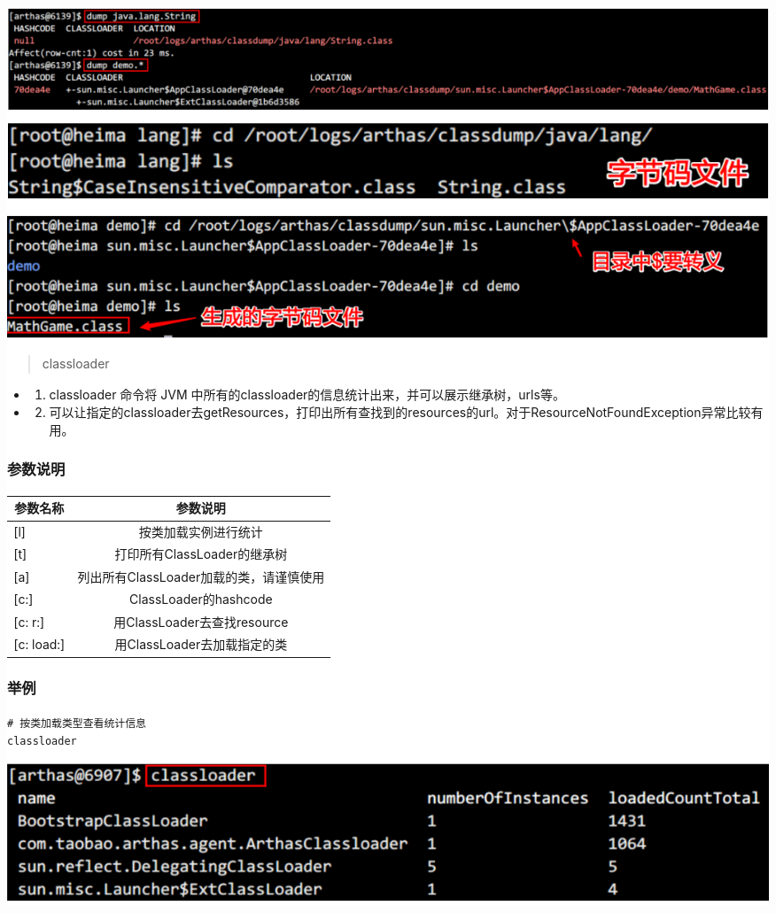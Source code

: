 ![输入图片说明](images/QQ截图20220118151537.png "QQ截图20201229183512.png")

![输入图片说明](images/QQ截图20220118151558.png "QQ截图20201229183512.png")

> classloader
* 1. classloader 命令将 JVM 中所有的classloader的信息统计出来，并可以展示继承树，urls等。
* 2. 可以让指定的classloader去getResources，打印出所有查找到的resources的url。对于ResourceNotFoundException异常比较有用。

### 参数说明
参数名称|参数说明
---|:--:
[l] |按类加载实例进行统计
[t] |打印所有ClassLoader的继承树
[a] |列出所有ClassLoader加载的类，请谨慎使用
[c:] |ClassLoader的hashcode
[c: r:] |用ClassLoader去查找resource
[c: load:] |用ClassLoader去加载指定的类

### 举例


```shell
# 按类加载类型查看统计信息
classloader
```

![输入图片说明](images/QQ截图20220118151917.png "QQ截图20201229183512.png")
